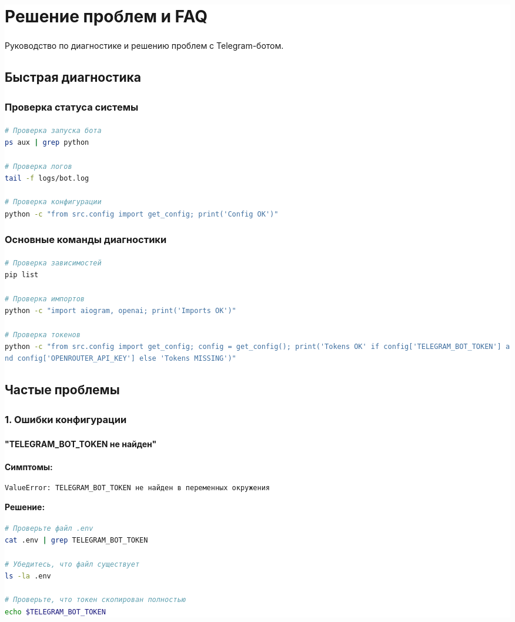 # Решение проблем и FAQ

Руководство по диагностике и решению проблем с Telegram-ботом.

## Быстрая диагностика

### Проверка статуса системы
```bash
# Проверка запуска бота
ps aux | grep python

# Проверка логов
tail -f logs/bot.log

# Проверка конфигурации
python -c "from src.config import get_config; print('Config OK')"
```

### Основные команды диагностики
```bash
# Проверка зависимостей
pip list

# Проверка импортов
python -c "import aiogram, openai; print('Imports OK')"

# Проверка токенов
python -c "from src.config import get_config; config = get_config(); print('Tokens OK' if config['TELEGRAM_BOT_TOKEN'] and config['OPENROUTER_API_KEY'] else 'Tokens MISSING')"
```

## Частые проблемы

### 1. Ошибки конфигурации

#### "TELEGRAM_BOT_TOKEN не найден"
**Симптомы:**
```
ValueError: TELEGRAM_BOT_TOKEN не найден в переменных окружения
```

**Решение:**
```bash
# Проверьте файл .env
cat .env | grep TELEGRAM_BOT_TOKEN

# Убедитесь, что файл существует
ls -la .env

# Проверьте, что токен скопирован полностью
echo $TELEGRAM_BOT_TOKEN
```
